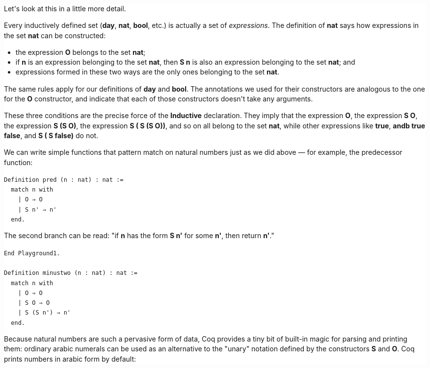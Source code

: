 Let's look at this in a little more detail.


Every inductively defined set (__day__, __nat__, __bool__, etc.) is actually a set of *expressions*.
The definition of __nat__ says how expressions in the set __nat__ can be
constructed:

-   the expression __O__ belongs to the set __nat__;
-   if __n__ is an expression belonging to the set
    __nat__, then __S n__ is also an expression
    belonging to the set __nat__; and
-   expressions formed in these two ways are the only ones belonging to
    the set __nat__.

The same rules apply for our definitions of __day__ and
__bool__.
The annotations we used for their constructors are analogous to the one
for the __O__ constructor, and indicate that each of those
constructors doesn't take any arguments.


These three conditions are the precise force of the __Inductive__ declaration. They imply that the
expression __O__, the expression __S O__, the
expression __S (S O)__, the expression __S ( S (S O))__, and so
on all belong to the set __nat__, while other expressions like __true__, 
__andb true false__, and __S ( S false)__ do not.

We can write simple functions that pattern match on natural numbers just
as we did above — for example, the predecessor function:

~~~~
Definition pred (n : nat) : nat :=
  match n with
    | O ⇒ O
    | S n' ⇒ n'
  end.
~~~~

The second branch can be read: "if __n__ has the form __S n'__ for some
__n'__, then return __n'__."

~~~~
End Playground1.

Definition minustwo (n : nat) : nat :=
  match n with
    | O ⇒ O
    | S O ⇒ O
    | S (S n') ⇒ n'
  end.
~~~~

Because natural numbers are such a pervasive form of data, Coq provides
a tiny bit of built-in magic for parsing and printing them: ordinary
arabic numerals can be used as an alternative to the "unary" notation
defined by the constructors __S__ and __O__. Coq prints numbers in arabic form by
default:

